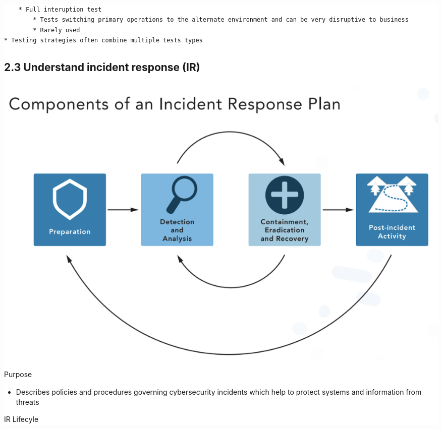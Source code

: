         * Full interuption test
            * Tests switching primary operations to the alternate environment and can be very disruptive to business
            * Rarely used
    * Testing strategies often combine multiple tests types



## 2.3 Understand incident response (IR)

![IR Components](images/IR-components.png)

Purpose
* Describes policies and procedures governing cybersecurity incidents which help to protect systems and information from threats

IR Lifecyle